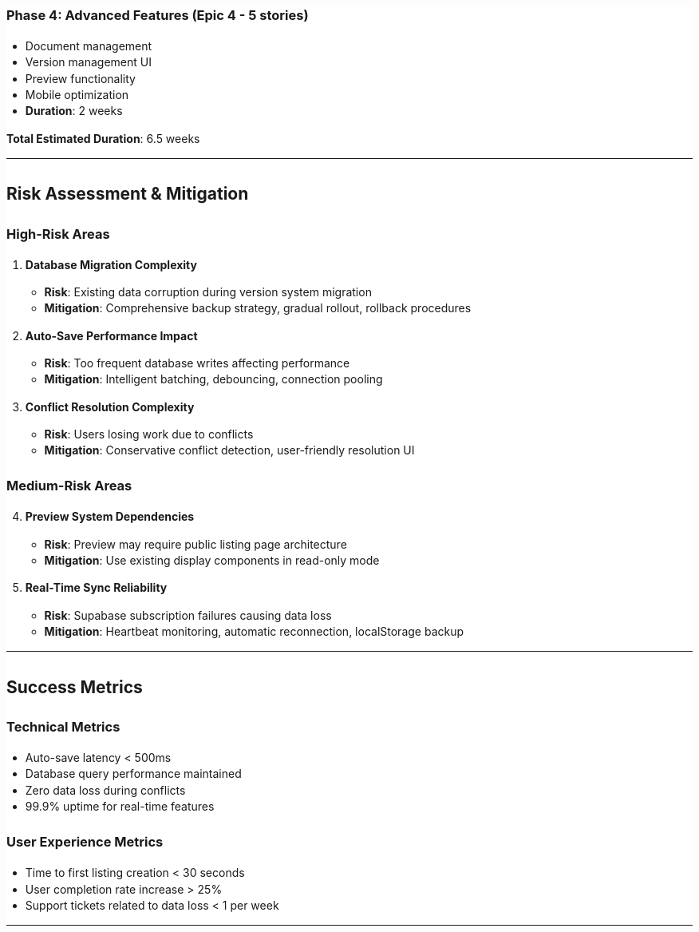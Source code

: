 ### Phase 4: Advanced Features (Epic 4 - 5 stories)
- Document management
- Version management UI
- Preview functionality
- Mobile optimization
- **Duration**: 2 weeks

**Total Estimated Duration**: 6.5 weeks

---

## Risk Assessment & Mitigation

### High-Risk Areas

1. **Database Migration Complexity**
   - **Risk**: Existing data corruption during version system migration
   - **Mitigation**: Comprehensive backup strategy, gradual rollout, rollback procedures

2. **Auto-Save Performance Impact**
   - **Risk**: Too frequent database writes affecting performance
   - **Mitigation**: Intelligent batching, debouncing, connection pooling

3. **Conflict Resolution Complexity**
   - **Risk**: Users losing work due to conflicts
   - **Mitigation**: Conservative conflict detection, user-friendly resolution UI

### Medium-Risk Areas

4. **Preview System Dependencies**
   - **Risk**: Preview may require public listing page architecture
   - **Mitigation**: Use existing display components in read-only mode

5. **Real-Time Sync Reliability**
   - **Risk**: Supabase subscription failures causing data loss
   - **Mitigation**: Heartbeat monitoring, automatic reconnection, localStorage backup

---

## Success Metrics

### Technical Metrics
- Auto-save latency < 500ms
- Database query performance maintained
- Zero data loss during conflicts
- 99.9% uptime for real-time features

### User Experience Metrics
- Time to first listing creation < 30 seconds
- User completion rate increase > 25%
- Support tickets related to data loss < 1 per week

---